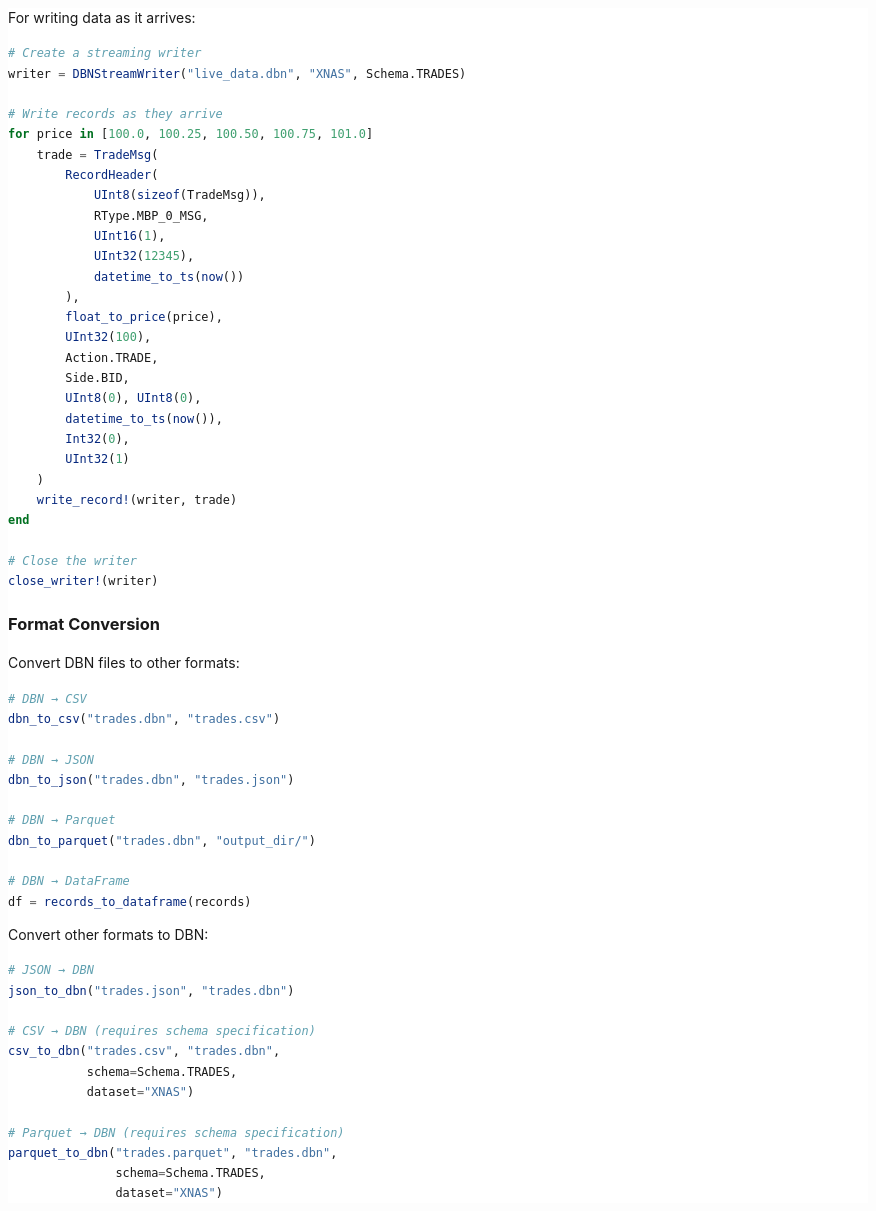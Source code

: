 For writing data as it arrives:

```julia
# Create a streaming writer
writer = DBNStreamWriter("live_data.dbn", "XNAS", Schema.TRADES)

# Write records as they arrive
for price in [100.0, 100.25, 100.50, 100.75, 101.0]
    trade = TradeMsg(
        RecordHeader(
            UInt8(sizeof(TradeMsg)),
            RType.MBP_0_MSG,
            UInt16(1),
            UInt32(12345),
            datetime_to_ts(now())
        ),
        float_to_price(price),
        UInt32(100),
        Action.TRADE,
        Side.BID,
        UInt8(0), UInt8(0),
        datetime_to_ts(now()),
        Int32(0),
        UInt32(1)
    )
    write_record!(writer, trade)
end

# Close the writer
close_writer!(writer)
```

### Format Conversion

Convert DBN files to other formats:

```julia
# DBN → CSV
dbn_to_csv("trades.dbn", "trades.csv")

# DBN → JSON
dbn_to_json("trades.dbn", "trades.json")

# DBN → Parquet
dbn_to_parquet("trades.dbn", "output_dir/")

# DBN → DataFrame
df = records_to_dataframe(records)
```

Convert other formats to DBN:

```julia
# JSON → DBN
json_to_dbn("trades.json", "trades.dbn")

# CSV → DBN (requires schema specification)
csv_to_dbn("trades.csv", "trades.dbn",
           schema=Schema.TRADES,
           dataset="XNAS")

# Parquet → DBN (requires schema specification)
parquet_to_dbn("trades.parquet", "trades.dbn",
               schema=Schema.TRADES,
               dataset="XNAS")
```
